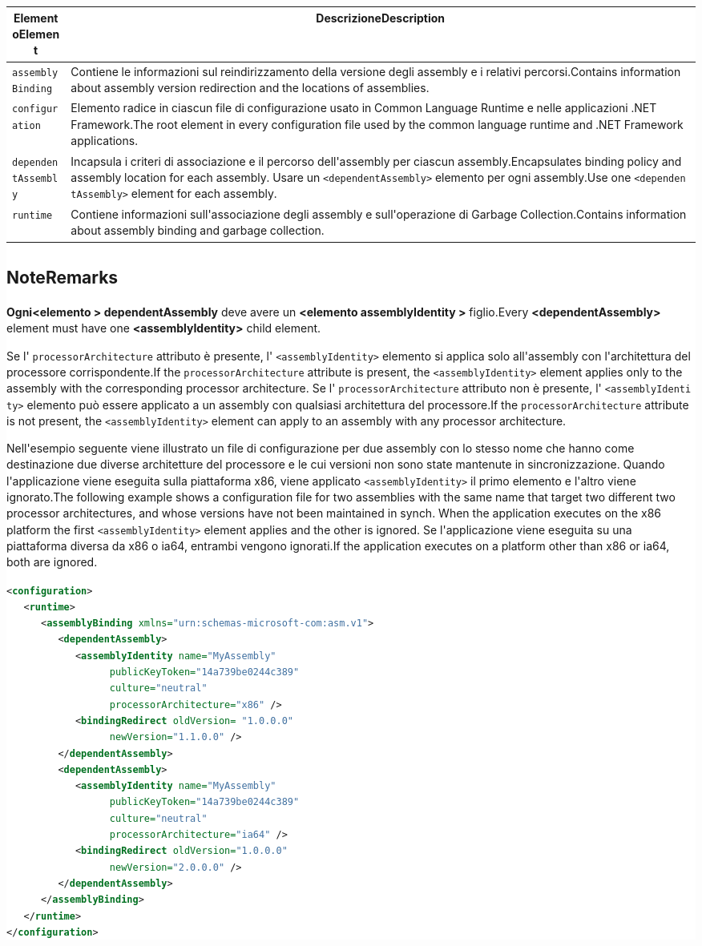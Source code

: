 |<span data-ttu-id="f4c61-136">Elemento</span><span class="sxs-lookup"><span data-stu-id="f4c61-136">Element</span></span>|<span data-ttu-id="f4c61-137">Descrizione</span><span class="sxs-lookup"><span data-stu-id="f4c61-137">Description</span></span>|  
|-------------|-----------------|  
|`assemblyBinding`|<span data-ttu-id="f4c61-138">Contiene le informazioni sul reindirizzamento della versione degli assembly e i relativi percorsi.</span><span class="sxs-lookup"><span data-stu-id="f4c61-138">Contains information about assembly version redirection and the locations of assemblies.</span></span>|  
|`configuration`|<span data-ttu-id="f4c61-139">Elemento radice in ciascun file di configurazione usato in Common Language Runtime e nelle applicazioni .NET Framework.</span><span class="sxs-lookup"><span data-stu-id="f4c61-139">The root element in every configuration file used by the common language runtime and .NET Framework applications.</span></span>|  
|`dependentAssembly`|<span data-ttu-id="f4c61-140">Incapsula i criteri di associazione e il percorso dell'assembly per ciascun assembly.</span><span class="sxs-lookup"><span data-stu-id="f4c61-140">Encapsulates binding policy and assembly location for each assembly.</span></span> <span data-ttu-id="f4c61-141">Usare un `<dependentAssembly>` elemento per ogni assembly.</span><span class="sxs-lookup"><span data-stu-id="f4c61-141">Use one `<dependentAssembly>` element for each assembly.</span></span>|  
|`runtime`|<span data-ttu-id="f4c61-142">Contiene informazioni sull'associazione degli assembly e sull'operazione di Garbage Collection.</span><span class="sxs-lookup"><span data-stu-id="f4c61-142">Contains information about assembly binding and garbage collection.</span></span>|  
  
## <a name="remarks"></a><span data-ttu-id="f4c61-143">Note</span><span class="sxs-lookup"><span data-stu-id="f4c61-143">Remarks</span></span>  
 <span data-ttu-id="f4c61-144">**Ogni\<elemento > dependentAssembly** deve avere un  **\<elemento assemblyIdentity >** figlio.</span><span class="sxs-lookup"><span data-stu-id="f4c61-144">Every **\<dependentAssembly>** element must have one **\<assemblyIdentity>** child element.</span></span>  
  
 <span data-ttu-id="f4c61-145">Se l' `processorArchitecture` attributo è presente, l' `<assemblyIdentity>` elemento si applica solo all'assembly con l'architettura del processore corrispondente.</span><span class="sxs-lookup"><span data-stu-id="f4c61-145">If the `processorArchitecture` attribute is present, the `<assemblyIdentity>` element applies only to the assembly with the corresponding processor architecture.</span></span> <span data-ttu-id="f4c61-146">Se l' `processorArchitecture` attributo non è presente, l' `<assemblyIdentity>` elemento può essere applicato a un assembly con qualsiasi architettura del processore.</span><span class="sxs-lookup"><span data-stu-id="f4c61-146">If the `processorArchitecture` attribute is not present, the `<assemblyIdentity>` element can apply to an assembly with any processor architecture.</span></span>  
  
 <span data-ttu-id="f4c61-147">Nell'esempio seguente viene illustrato un file di configurazione per due assembly con lo stesso nome che hanno come destinazione due diverse architetture del processore e le cui versioni non sono state mantenute in sincronizzazione. Quando l'applicazione viene eseguita sulla piattaforma x86, viene applicato `<assemblyIdentity>` il primo elemento e l'altro viene ignorato.</span><span class="sxs-lookup"><span data-stu-id="f4c61-147">The following example shows a configuration file for two assemblies with the same name that target two different two processor architectures, and whose versions have not been maintained in synch. When the application executes on the x86 platform the first `<assemblyIdentity>` element applies and the other is ignored.</span></span> <span data-ttu-id="f4c61-148">Se l'applicazione viene eseguita su una piattaforma diversa da x86 o ia64, entrambi vengono ignorati.</span><span class="sxs-lookup"><span data-stu-id="f4c61-148">If the application executes on a platform other than x86 or ia64, both are ignored.</span></span>  
  
```xml  
<configuration>  
   <runtime>  
      <assemblyBinding xmlns="urn:schemas-microsoft-com:asm.v1">  
         <dependentAssembly>  
            <assemblyIdentity name="MyAssembly"  
                  publicKeyToken="14a739be0244c389"  
                  culture="neutral"  
                  processorArchitecture="x86" />  
            <bindingRedirect oldVersion= "1.0.0.0"   
                  newVersion="1.1.0.0" />  
         </dependentAssembly>  
         <dependentAssembly>  
            <assemblyIdentity name="MyAssembly"  
                  publicKeyToken="14a739be0244c389"  
                  culture="neutral"   
                  processorArchitecture="ia64" />  
            <bindingRedirect oldVersion="1.0.0.0"   
                  newVersion="2.0.0.0" />  
         </dependentAssembly>  
      </assemblyBinding>  
   </runtime>  
</configuration>  
```  
  